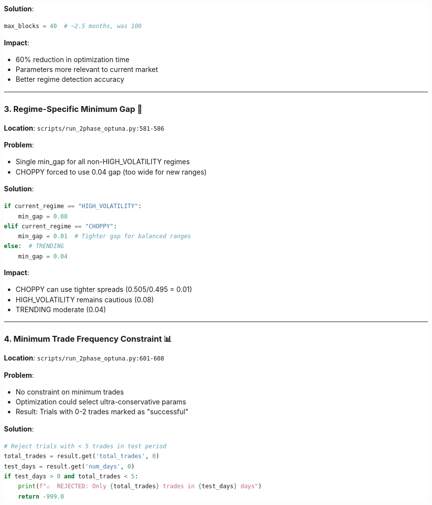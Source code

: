 **Solution**:
```python
max_blocks = 40  # ~2.5 months, was 100
```

**Impact**:
- 60% reduction in optimization time
- Parameters more relevant to current market
- Better regime detection accuracy

---

### 3. Regime-Specific Minimum Gap 🎯

**Location**: `scripts/run_2phase_optuna.py:581-586`

**Problem**:
- Single min_gap for all non-HIGH_VOLATILITY regimes
- CHOPPY forced to use 0.04 gap (too wide for new ranges)

**Solution**:
```python
if current_regime == "HIGH_VOLATILITY":
    min_gap = 0.08
elif current_regime == "CHOPPY":
    min_gap = 0.01  # Tighter gap for balanced ranges
else:  # TRENDING
    min_gap = 0.04
```

**Impact**:
- CHOPPY can use tighter spreads (0.505/0.495 = 0.01)
- HIGH_VOLATILITY remains cautious (0.08)
- TRENDING moderate (0.04)

---

### 4. Minimum Trade Frequency Constraint 📊

**Location**: `scripts/run_2phase_optuna.py:601-608`

**Problem**:
- No constraint on minimum trades
- Optimization could select ultra-conservative params
- Result: Trials with 0-2 trades marked as "successful"

**Solution**:
```python
# Reject trials with < 5 trades in test period
total_trades = result.get('total_trades', 0)
test_days = result.get('num_days', 0)
if test_days > 0 and total_trades < 5:
    print(f"⚠️  REJECTED: Only {total_trades} trades in {test_days} days")
    return -999.0
```
